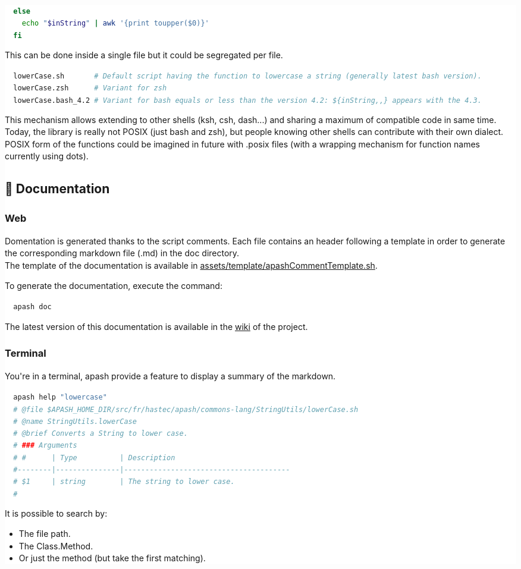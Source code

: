 ```bash
  else
    echo "$inString" | awk '{print toupper($0)}'
  fi
```
This can be done inside a single file but it could be segregated per file.
```bash
  lowerCase.sh       # Default script having the function to lowercase a string (generally latest bash version).
  lowerCase.zsh      # Variant for zsh
  lowerCase.bash_4.2 # Variant for bash equals or less than the version 4.2: ${inString,,} appears with the 4.3.
```
This mechanism allows extending to other shells (ksh, csh, dash...) and sharing a maximum of compatible code in same time.<br/>
Today, the library is really not POSIX (just bash and zsh), but people knowing other shells can contribute with their own dialect.
POSIX form of the functions could be imagined in future with .posix files (with a wrapping mechanism for function names currently using dots).

## <a id="documentation" ></a> 📖 Documentation
### Web
Domentation is generated thanks to the script comments.
Each file contains an header following a template in order to generate the corresponding markdown file (.md) in the doc directory.<br/>
The template of the documentation is available in [assets/template/apashCommentTemplate.sh](https://github.com/hastec-fr/apash/blob/main/assets/templates/apashCommentTemplate.sh).<br/>

To generate the documentation, execute the command:
```bash
  apash doc
```

The latest version of this documentation is available in the [wiki](https://github.com/hastec-fr/apash/wiki) of the project.

### Terminal
You're in a terminal, apash provide a feature to display a summary of the markdown.
```bash
  apash help "lowercase"
  # @file $APASH_HOME_DIR/src/fr/hastec/apash/commons-lang/StringUtils/lowerCase.sh
  # @name StringUtils.lowerCase
  # @brief Converts a String to lower case.
  # ### Arguments
  # #      | Type          | Description
  #--------|---------------|---------------------------------------
  # $1     | string        | The string to lower case.
  #
```
It is possible to search by:
* The file path.
* The Class.Method.
* Or just the method (but take the first matching).
